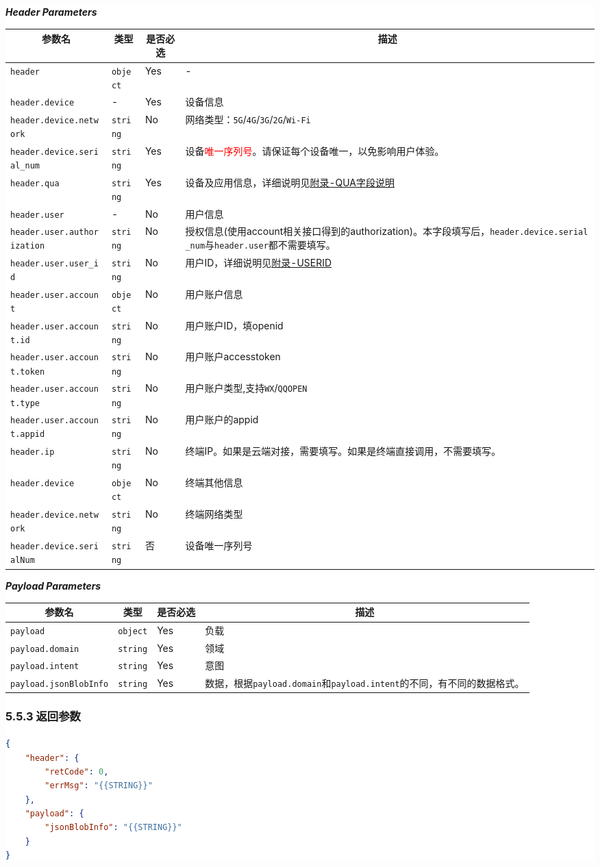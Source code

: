***Header Parameters***

| 参数名                      | 类型     | 是否必选 | 描述                                                         |
| --------------------------- | -------- | -------- | ------------------------------------------------------------ |
| ` header `                  | `object` | Yes      | -                                                            |
| `header.device`                   |    -     |  Yes   |   设备信息          |
| `header.device.network`           | `string` |  No   | 网络类型：`5G`/`4G`/`3G`/`2G`/`Wi-Fi`                        |
| `header.device.serial_num`        | `string` |  Yes  | 设备<font color="red">唯一序列号</font>。请保证每个设备唯一，以免影响用户体验。 |
| `header.qua`                | `string` | Yes    | 设备及应用信息，详细说明见[附录-QUA字段说明](#71-QUA字段说明) |
| `header.user`               | -        | No       | 用户信息                                                     |
| `header.user.authorization` | `string` | No       | 授权信息(使用account相关接口得到的authorization)。本字段填写后，`header.device.serial_num`与`header.user`都不需要填写。 |
| `header.user.user_id`       | `string` | No       | 用户ID，详细说明见[附录-USERID](#73-USERID)                   |
| `header.user.account`       | `object` | No       | 用户账户信息                                                 |
| `header.user.account.id`    | `string` | No       | 用户账户ID，填openid                                         |
| `header.user.account.token` | `string` | No       | 用户账户accesstoken                                          |
| `header.user.account.type`  | `string` | No       | 用户账户类型,支持`WX`/`QQOPEN`                               |
| `header.user.account.appid` | `string` | No       | 用户账户的appid                                              |
| `header.ip`                 | `string` | No       | 终端IP。如果是云端对接，需要填写。如果是终端直接调用，不需要填写。           |
| `header.device`             | `object` | No       | 终端其他信息                                                 |
| `header.device.network`     | `string` | No       | 终端网络类型                                                 |
| `header.device.serialNum`   | `string` | 否       | 设备唯一序列号                                               |

***Payload Parameters***

| 参数名                    | 类型       | 是否必选 | 描述                                       |
| ---------------------- | -------- | ---- | ---------------------------------------- |
| `payload`              | `object` | Yes  | 负载                                       |
| `payload.domain`       | `string` | Yes  | 领域                                       |
| `payload.intent`       | `string` | Yes  | 意图                                       |
| `payload.jsonBlobInfo` | `string` | Yes  | 数据，根据`payload.domain`和`payload.intent`的不同，有不同的数据格式。 |

### 5.5.3 返回参数
```json
{
    "header": {
        "retCode": 0,
        "errMsg": "{{STRING}}"
    },
    "payload": {
        "jsonBlobInfo": "{{STRING}}"
    }
}
```
